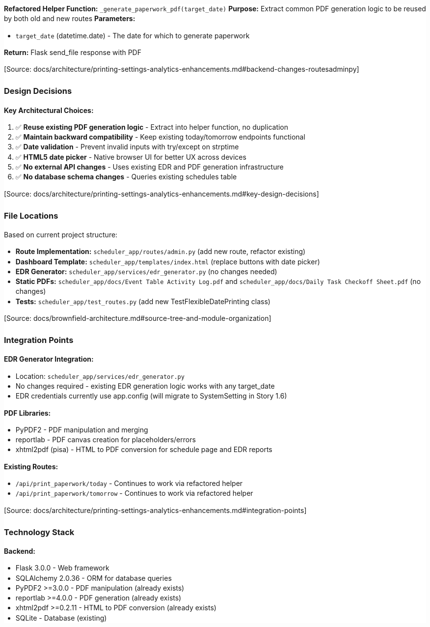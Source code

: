 **Refactored Helper Function:** `_generate_paperwork_pdf(target_date)`
**Purpose:** Extract common PDF generation logic to be reused by both old and new routes
**Parameters:**
- `target_date` (datetime.date) - The date for which to generate paperwork

**Return:** Flask send_file response with PDF

[Source: docs/architecture/printing-settings-analytics-enhancements.md#backend-changes-routesadminpy]

### Design Decisions

**Key Architectural Choices:**
1. ✅ **Reuse existing PDF generation logic** - Extract into helper function, no duplication
2. ✅ **Maintain backward compatibility** - Keep existing today/tomorrow endpoints functional
3. ✅ **Date validation** - Prevent invalid inputs with try/except on strptime
4. ✅ **HTML5 date picker** - Native browser UI for better UX across devices
5. ✅ **No external API changes** - Uses existing EDR and PDF generation infrastructure
6. ✅ **No database schema changes** - Queries existing schedules table

[Source: docs/architecture/printing-settings-analytics-enhancements.md#key-design-decisions]

### File Locations

Based on current project structure:
- **Route Implementation:** `scheduler_app/routes/admin.py` (add new route, refactor existing)
- **Dashboard Template:** `scheduler_app/templates/index.html` (replace buttons with date picker)
- **EDR Generator:** `scheduler_app/services/edr_generator.py` (no changes needed)
- **Static PDFs:** `scheduler_app/docs/Event Table Activity Log.pdf` and `scheduler_app/docs/Daily Task Checkoff Sheet.pdf` (no changes)
- **Tests:** `scheduler_app/test_routes.py` (add new TestFlexibleDatePrinting class)

[Source: docs/brownfield-architecture.md#source-tree-and-module-organization]

### Integration Points

**EDR Generator Integration:**
- Location: `scheduler_app/services/edr_generator.py`
- No changes required - existing EDR generation logic works with any target_date
- EDR credentials currently use app.config (will migrate to SystemSetting in Story 1.6)

**PDF Libraries:**
- PyPDF2 - PDF manipulation and merging
- reportlab - PDF canvas creation for placeholders/errors
- xhtml2pdf (pisa) - HTML to PDF conversion for schedule page and EDR reports

**Existing Routes:**
- `/api/print_paperwork/today` - Continues to work via refactored helper
- `/api/print_paperwork/tomorrow` - Continues to work via refactored helper

[Source: docs/architecture/printing-settings-analytics-enhancements.md#integration-points]

### Technology Stack

**Backend:**
- Flask 3.0.0 - Web framework
- SQLAlchemy 2.0.36 - ORM for database queries
- PyPDF2 >=3.0.0 - PDF manipulation (already exists)
- reportlab >=4.0.0 - PDF generation (already exists)
- xhtml2pdf >=0.2.11 - HTML to PDF conversion (already exists)
- SQLite - Database (existing)
